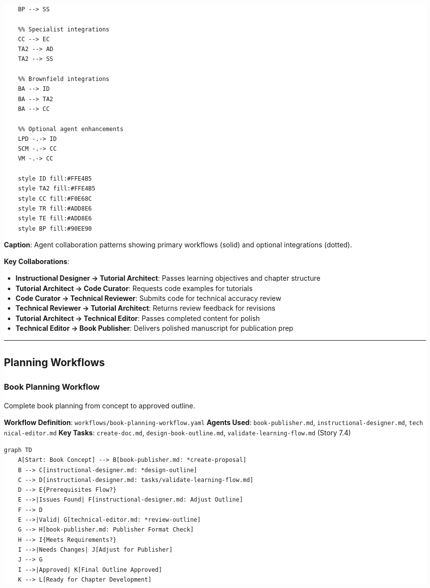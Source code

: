 ```mermaid
    BP --> SS

    %% Specialist integrations
    CC --> EC
    TA2 --> AD
    TA2 --> SS

    %% Brownfield integrations
    BA --> ID
    BA --> TA2
    BA --> CC

    %% Optional agent enhancements
    LPD -.-> ID
    SCM -.-> CC
    VM -.-> CC

    style ID fill:#FFE4B5
    style TA2 fill:#FFE4B5
    style CC fill:#F0E68C
    style TR fill:#ADD8E6
    style TE fill:#ADD8E6
    style BP fill:#90EE90
```

**Caption**: Agent collaboration patterns showing primary workflows (solid) and optional integrations (dotted).

**Key Collaborations**:

- **Instructional Designer → Tutorial Architect**: Passes learning objectives and chapter structure
- **Tutorial Architect → Code Curator**: Requests code examples for tutorials
- **Code Curator → Technical Reviewer**: Submits code for technical accuracy review
- **Technical Reviewer → Tutorial Architect**: Returns review feedback for revisions
- **Tutorial Architect → Technical Editor**: Passes completed content for polish
- **Technical Editor → Book Publisher**: Delivers polished manuscript for publication prep

---

## Planning Workflows

### Book Planning Workflow

Complete book planning from concept to approved outline.

**Workflow Definition**: `workflows/book-planning-workflow.yaml`
**Agents Used**: `book-publisher.md`, `instructional-designer.md`, `technical-editor.md`
**Key Tasks**: `create-doc.md`, `design-book-outline.md`, `validate-learning-flow.md` (Story 7.4)

```mermaid
graph TD
    A[Start: Book Concept] --> B[book-publisher.md: *create-proposal]
    B --> C[instructional-designer.md: *design-outline]
    C --> D[instructional-designer.md: tasks/validate-learning-flow.md]
    D --> E{Prerequisites Flow?}
    E -->|Issues Found| F[instructional-designer.md: Adjust Outline]
    F --> D
    E -->|Valid| G[technical-editor.md: *review-outline]
    G --> H[book-publisher.md: Publisher Format Check]
    H --> I{Meets Requirements?}
    I -->|Needs Changes| J[Adjust for Publisher]
    J --> G
    I -->|Approved| K[Final Outline Approved]
    K --> L[Ready for Chapter Development]

```